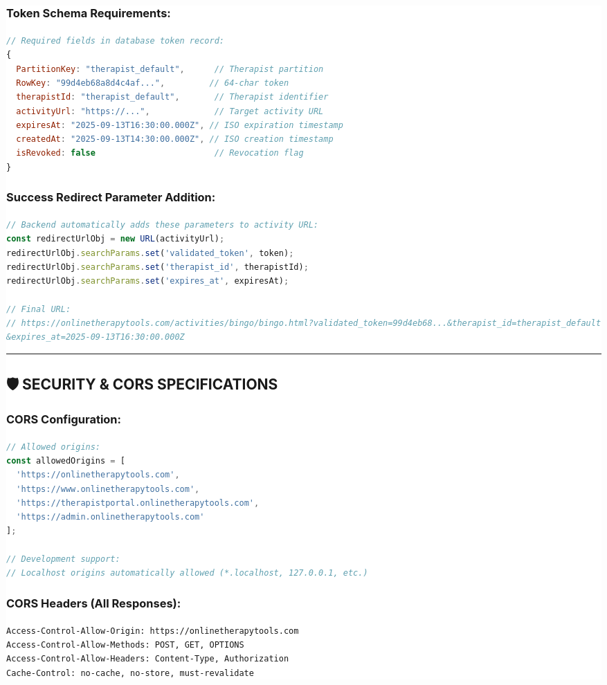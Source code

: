 ### **Token Schema Requirements:**
```javascript
// Required fields in database token record:
{
  PartitionKey: "therapist_default",      // Therapist partition
  RowKey: "99d4eb68a8d4c4af...",         // 64-char token
  therapistId: "therapist_default",       // Therapist identifier
  activityUrl: "https://...",             // Target activity URL
  expiresAt: "2025-09-13T16:30:00.000Z", // ISO expiration timestamp
  createdAt: "2025-09-13T14:30:00.000Z", // ISO creation timestamp
  isRevoked: false                        // Revocation flag
}
```

### **Success Redirect Parameter Addition:**
```javascript
// Backend automatically adds these parameters to activity URL:
const redirectUrlObj = new URL(activityUrl);
redirectUrlObj.searchParams.set('validated_token', token);
redirectUrlObj.searchParams.set('therapist_id', therapistId);
redirectUrlObj.searchParams.set('expires_at', expiresAt);

// Final URL:
// https://onlinetherapytools.com/activities/bingo/bingo.html?validated_token=99d4eb68...&therapist_id=therapist_default&expires_at=2025-09-13T16:30:00.000Z
```

---

## 🛡️ **SECURITY & CORS SPECIFICATIONS**

### **CORS Configuration:**
```javascript
// Allowed origins:
const allowedOrigins = [
  'https://onlinetherapytools.com',
  'https://www.onlinetherapytools.com',
  'https://therapistportal.onlinetherapytools.com', 
  'https://admin.onlinetherapytools.com'
];

// Development support:
// Localhost origins automatically allowed (*.localhost, 127.0.0.1, etc.)
```

### **CORS Headers (All Responses):**
```http
Access-Control-Allow-Origin: https://onlinetherapytools.com
Access-Control-Allow-Methods: POST, GET, OPTIONS
Access-Control-Allow-Headers: Content-Type, Authorization
Cache-Control: no-cache, no-store, must-revalidate
```

